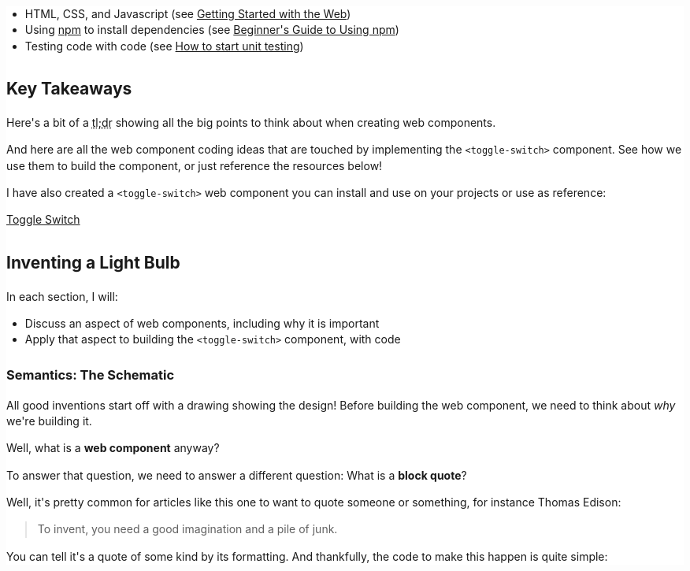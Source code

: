 * HTML, CSS, and Javascript (see [Getting Started with the Web](https://developer.mozilla.org/en-US/docs/Learn/Getting_started_with_the_web))
* Using [npm](https://docs.npmjs.com/about-npm) to install dependencies (see [Beginner's Guide to Using npm](https://nodesource.com/blog/an-absolute-beginners-guide-to-using-npm/))
* Testing code with code (see [How to start unit testing](https://www.freecodecamp.org/news/how-to-start-unit-testing-javascript/))

</side-text>

## Key Takeaways

Here's a bit of a <abbr title="Too long; didn't read">tl;dr</abbr> showing all the big points to think about when creating web components.

<point-compilation-view using="key-points"></point-compilation-view>

And here are all the web component coding ideas that are touched by implementing the `<toggle-switch>` component. See how we use them to build the component, or just reference the resources below!

<point-compilation-view using="code-features"></point-compilation-view>

I have also created a `<toggle-switch>` web component you can install and use on your projects or use as reference:

<major-point>

<a href="https://github.com/Auroratide/toggle-switch" class="as-button" style="--btn-color: var(--palette-github);">Toggle Switch <vector-icon icon="github-alt"></vector-icon></a>

</major-point>

## Inventing a Light Bulb

In each section, I will:

* Discuss an aspect of web components, including why it is important
* Apply that aspect to building the `<toggle-switch>` component, with code

### Semantics: The Schematic

All good inventions start off with a drawing showing the design! Before building the web component, we need to think about _why_ we're building it.

<article-image src="/assets/posts/making-a-toggle-switch/map-00.png" alt="Schematic of a light bulb, labelled with 'Semantics'." size="lg" width="1000" height="512"></article-image>

Well, what is a **web component** anyway?

To answer that question, we need to answer a different question: What is a **block quote**?

Well, it's pretty common for articles like this one to want to quote someone or something, for instance Thomas Edison:

> To invent, you need a good imagination and a pile of junk.

You can tell it's a quote of some kind by its formatting. And thankfully, the code to make this happen is quite simple:
